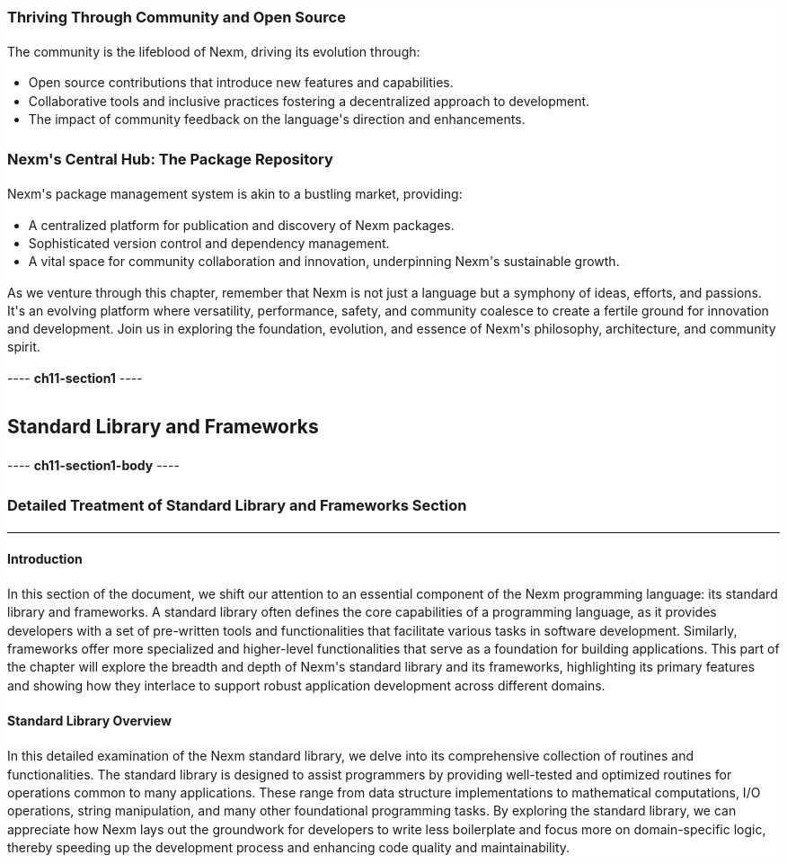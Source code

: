 ### Thriving Through Community and Open Source

The community is the lifeblood of Nexm, driving its evolution through:

- Open source contributions that introduce new features and capabilities.
- Collaborative tools and inclusive practices fostering a decentralized approach to development.
- The impact of community feedback on the language's direction and enhancements.

### Nexm's Central Hub: The Package Repository

Nexm's package management system is akin to a bustling market, providing:

- A centralized platform for publication and discovery of Nexm packages.
- Sophisticated version control and dependency management.
- A vital space for community collaboration and innovation, underpinning Nexm's sustainable growth.

As we venture through this chapter, remember that Nexm is not just a language but a symphony of ideas, efforts, and passions. It's an evolving platform where versatility, performance, safety, and community coalesce to create a fertile ground for innovation and development. Join us in exploring the foundation, evolution, and essence of Nexm's philosophy, architecture, and community spirit.
 
---- **ch11-section1** ----
 
## Standard Library and Frameworks
 
---- **ch11-section1-body** ----
 
### Detailed Treatment of Standard Library and Frameworks Section

---

#### Introduction

In this section of the document, we shift our attention to an essential component of the Nexm programming language: its standard library and frameworks. A standard library often defines the core capabilities of a programming language, as it provides developers with a set of pre-written tools and functionalities that facilitate various tasks in software development. Similarly, frameworks offer more specialized and higher-level functionalities that serve as a foundation for building applications. This part of the chapter will explore the breadth and depth of Nexm's standard library and its frameworks, highlighting its primary features and showing how they interlace to support robust application development across different domains.

#### Standard Library Overview

In this detailed examination of the Nexm standard library, we delve into its comprehensive collection of routines and functionalities. The standard library is designed to assist programmers by providing well-tested and optimized routines for operations common to many applications. These range from data structure implementations to mathematical computations, I/O operations, string manipulation, and many other foundational programming tasks. By exploring the standard library, we can appreciate how Nexm lays out the groundwork for developers to write less boilerplate and focus more on domain-specific logic, thereby speeding up the development process and enhancing code quality and maintainability.

